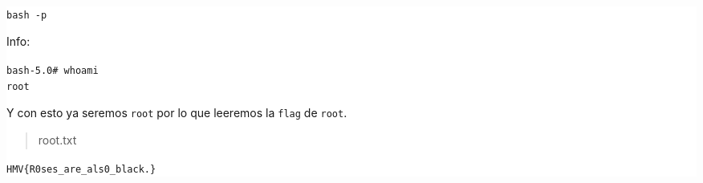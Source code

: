 ```shell
bash -p
```

Info:

```
bash-5.0# whoami
root
```

Y con esto ya seremos `root` por lo que leeremos la `flag` de `root`.

> root.txt

```
HMV{R0ses_are_als0_black.}
```

